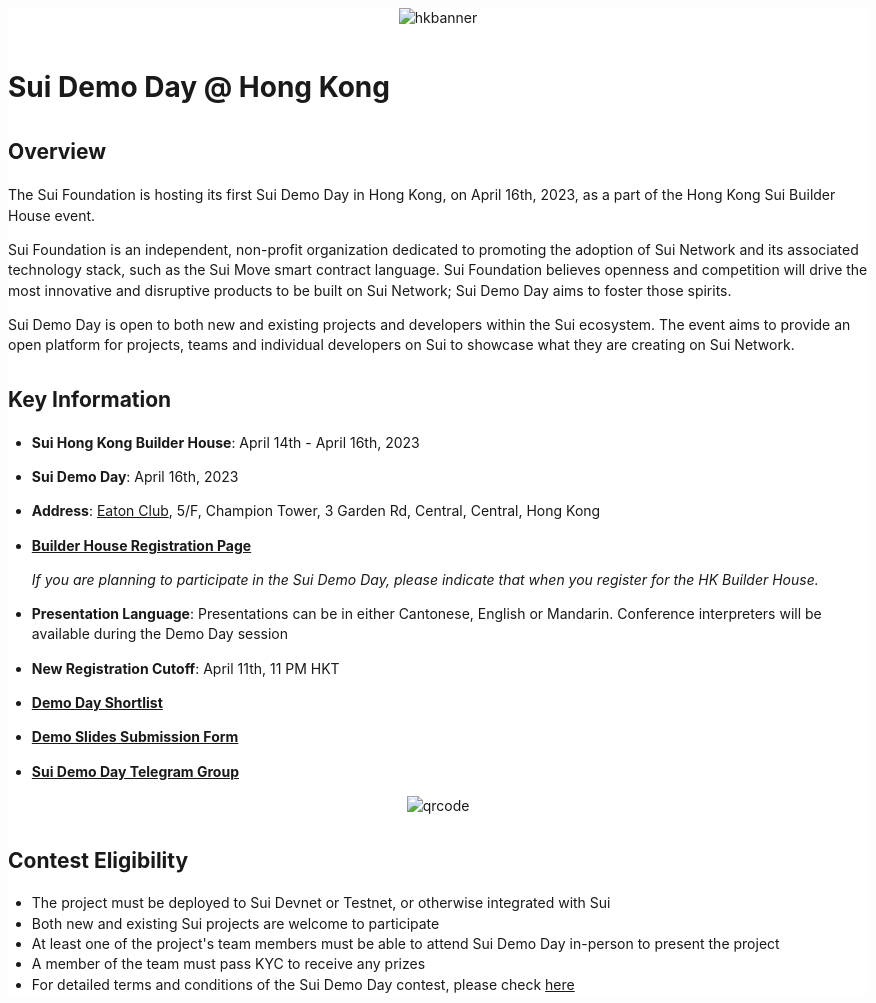<p align="center">
    <img src="./assets/hkbanner.png" alt="hkbanner">
</p>

# Sui Demo Day @ Hong Kong

## Overview

The Sui Foundation is hosting its first Sui Demo Day in Hong Kong, on April 16th, 2023, as a part of the Hong Kong Sui Builder House event.  

Sui Foundation is an independent, non-profit organization dedicated to promoting the adoption of Sui Network and its associated technology stack, such as the Sui Move smart contract language. Sui Foundation believes openness and competition will drive the most innovative and disruptive products to be built on Sui Network; Sui Demo Day aims to foster those spirits.  

Sui Demo Day is open to both new and existing projects and developers within the Sui ecosystem. The event aims to provide an open platform for projects, teams and individual developers on Sui to showcase what they are creating on Sui Network.

## Key Information

- **Sui Hong Kong Builder House**: April 14th - April 16th, 2023
- **Sui Demo Day**: April 16th, 2023
- **Address**: [Eaton Club](https://goo.gl/maps/JM3iJA8EYWfNYj8bA), 5/F, Champion Tower, 3 Garden Rd, Central, Central, Hong Kong
- **[Builder House Registration Page](https://lu.ma/sui.hongkong)**

    _If you are planning to participate in the Sui Demo Day, please indicate that when you register for the HK Builder House._
- **Presentation Language**: Presentations can be in either Cantonese, English or Mandarin. Conference interpreters will be available during the Demo Day session
- **New Registration Cutoff**: April 11th, 11 PM HKT
- [**Demo Day Shortlist**](https://docs.google.com/spreadsheets/d/1cmnXwqVPCegaYAubdhNANbsFASCIiSGrAzPrSDIEnvc/edit?usp=sharing)
- [**Demo Slides Submission Form**](https://forms.gle/hCfRDNj7amN8QWBE7)
- [**Sui Demo Day Telegram Group**](https://t.me/sui_demo_day_hk)

<p align="center">
    <img src="./assets/demoqrcode2.png" alt="qrcode">
</p>

## Contest Eligibility

- The project must be deployed to Sui Devnet or Testnet, or otherwise integrated with Sui
- Both new and existing Sui projects are welcome to participate
- At least one of the project's team members must be able to attend Sui Demo Day in-person to present the project
- A member of the team must pass KYC to receive any prizes
- For detailed terms and conditions of the Sui Demo Day contest, please check [here](./TERMS.md)
